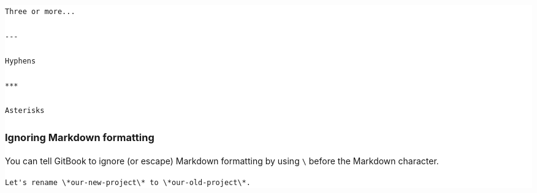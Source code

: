 ```markdown
Three or more...

---

Hyphens

***

Asterisks

```

### Ignoring Markdown formatting

You can tell GitBook to ignore (or escape) Markdown formatting by using `\` before the Markdown character.

```
Let's rename \*our-new-project\* to \*our-old-project\*.
```




[^2]: Comment to include in footnote.




[id]: http://example.com/  "Optional Title Here"